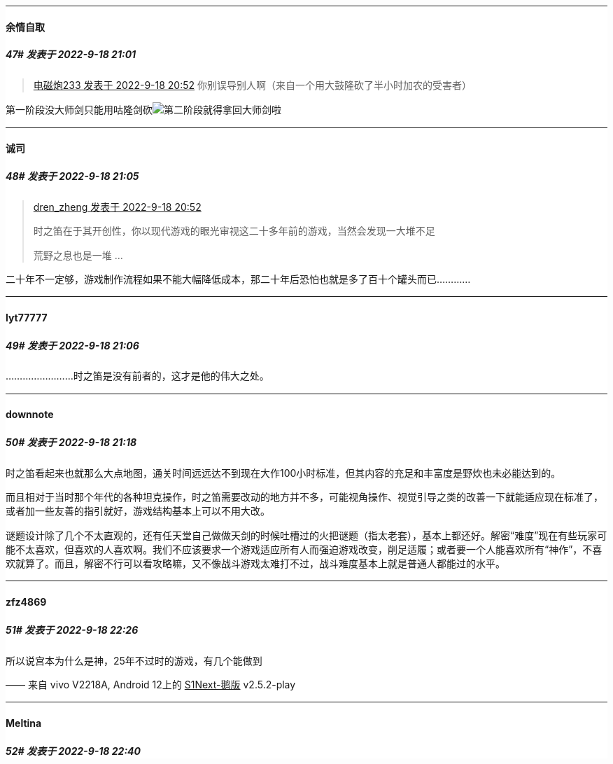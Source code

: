 *****

####  余情自取  
##### 47#       发表于 2022-9-18 21:01

<blockquote><a href="httphttps://bbs.saraba1st.com/2b/forum.php?mod=redirect&amp;goto=findpost&amp;pid=57543282&amp;ptid=2095298" target="_blank">电磁炮233 发表于 2022-9-18 20:52</a>
你别误导别人啊（来自一个用大鼓隆砍了半小时加农的受害者）</blockquote>
第一阶段没大师剑只能用咕隆剑砍<img src="https://static.saraba1st.com/image/smiley/face2017/037.png" referrerpolicy="no-referrer">第二阶段就得拿回大师剑啦

*****

####  诚司  
##### 48#       发表于 2022-9-18 21:05

<blockquote><a href="httphttps://bbs.saraba1st.com/2b/forum.php?mod=redirect&amp;goto=findpost&amp;pid=57543293&amp;ptid=2095298" target="_blank">dren_zheng 发表于 2022-9-18 20:52</a>

时之笛在于其开创性，你以现代游戏的眼光审视这二十多年前的游戏，当然会发现一大堆不足

荒野之息也是一堆 ...</blockquote>
二十年不一定够，游戏制作流程如果不能大幅降低成本，那二十年后恐怕也就是多了百十个罐头而已…………

*****

####  lyt77777  
##### 49#       发表于 2022-9-18 21:06

……………………时之笛是没有前者的，这才是他的伟大之处。

*****

####  downnote  
##### 50#       发表于 2022-9-18 21:18

时之笛看起来也就那么大点地图，通关时间远远达不到现在大作100小时标准，但其内容的充足和丰富度是野炊也未必能达到的。

而且相对于当时那个年代的各种坦克操作，时之笛需要改动的地方并不多，可能视角操作、视觉引导之类的改善一下就能适应现在标准了，或者加一些友善的指引就好，游戏结构基本上可以不用大改。

谜题设计除了几个不太直观的，还有任天堂自己做做天剑的时候吐槽过的火把谜题（指太老套），基本上都还好。解密“难度”现在有些玩家可能不太喜欢，但喜欢的人喜欢啊。我们不应该要求一个游戏适应所有人而强迫游戏改变，削足适履；或者要一个人能喜欢所有“神作”，不喜欢就算了。而且，解密不行可以看攻略嘛，又不像战斗游戏太难打不过，战斗难度基本上就是普通人都能过的水平。

*****

####  zfz4869  
##### 51#       发表于 2022-9-18 22:26

所以说宫本为什么是神，25年不过时的游戏，有几个能做到

—— 来自 vivo V2218A, Android 12上的 [S1Next-鹅版](https://github.com/ykrank/S1-Next/releases) v2.5.2-play

*****

####  Meltina  
##### 52#       发表于 2022-9-18 22:40
